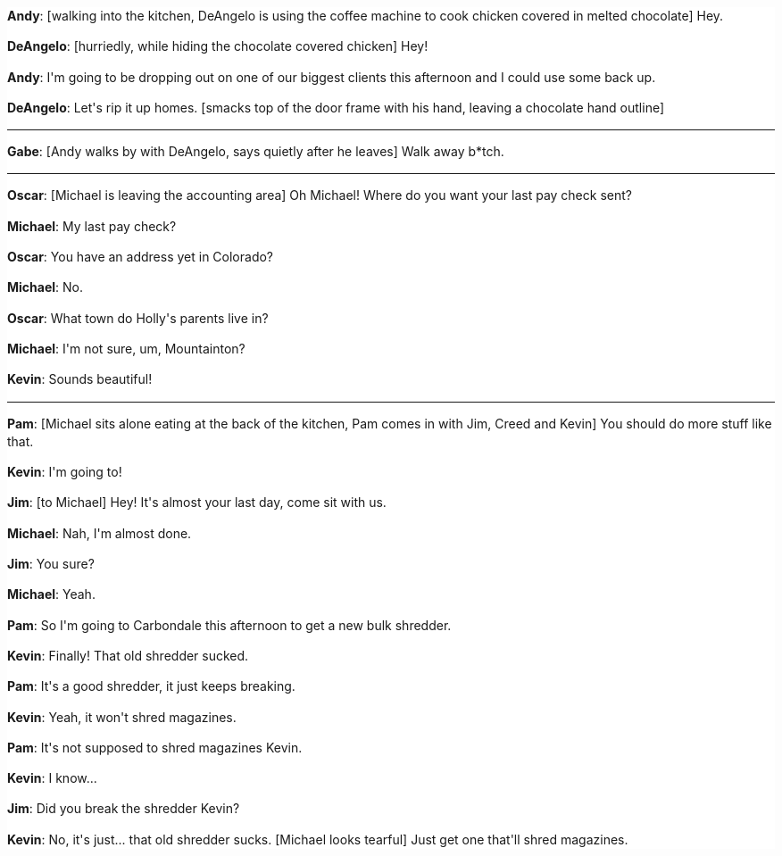 **Andy**: \[walking into the kitchen, DeAngelo is using the coffee machine to cook chicken covered in melted chocolate\] Hey.  
  
**DeAngelo**: \[hurriedly, while hiding the chocolate covered chicken\] Hey!  
  
**Andy**: I'm going to be dropping out on one of our biggest clients this afternoon and I could use some back up.  
  
**DeAngelo**: Let's rip it up homes. \[smacks top of the door frame with his hand, leaving a chocolate hand outline\]  

* * *

**Gabe**: \[Andy walks by with DeAngelo, says quietly after he leaves\] Walk away b\*tch.  

* * *

**Oscar**: \[Michael is leaving the accounting area\] Oh Michael! Where do you want your last pay check sent?  
  
**Michael**: My last pay check?  
  
**Oscar**: You have an address yet in Colorado?  
  
**Michael**: No.  
  
**Oscar**: What town do Holly's parents live in?  
  
**Michael**: I'm not sure, um, Mountainton?  
  
**Kevin**: Sounds beautiful!  

* * *

**Pam**: \[Michael sits alone eating at the back of the kitchen, Pam comes in with Jim, Creed and Kevin\] You should do more stuff like that.  
  
**Kevin**: I'm going to!  
  
**Jim**: \[to Michael\] Hey! It's almost your last day, come sit with us.  
  
**Michael**: Nah, I'm almost done.  
  
**Jim**: You sure?  
  
**Michael**: Yeah.  
  
**Pam**: So I'm going to Carbondale this afternoon to get a new bulk shredder.  
  
**Kevin**: Finally! That old shredder sucked.  
  
**Pam**: It's a good shredder, it just keeps breaking.  
  
**Kevin**: Yeah, it won't shred magazines.  
  
**Pam**: It's not supposed to shred magazines Kevin.  
  
**Kevin**: I know...  
  
**Jim**: Did you break the shredder Kevin?  
  
**Kevin**: No, it's just... that old shredder sucks. \[Michael looks tearful\] Just get one that'll shred magazines.  
  